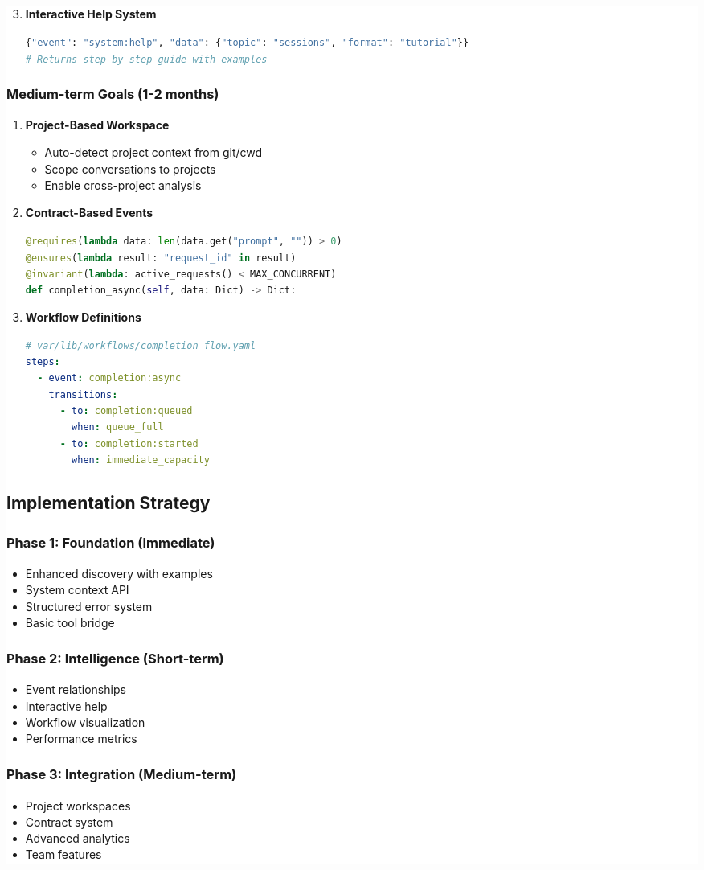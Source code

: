 3. **Interactive Help System**
   ```python
   {"event": "system:help", "data": {"topic": "sessions", "format": "tutorial"}}
   # Returns step-by-step guide with examples
   ```

### Medium-term Goals (1-2 months)

1. **Project-Based Workspace**
   - Auto-detect project context from git/cwd
   - Scope conversations to projects
   - Enable cross-project analysis

2. **Contract-Based Events**
   ```python
   @requires(lambda data: len(data.get("prompt", "")) > 0)
   @ensures(lambda result: "request_id" in result)
   @invariant(lambda: active_requests() < MAX_CONCURRENT)
   def completion_async(self, data: Dict) -> Dict:
   ```

3. **Workflow Definitions**
   ```yaml
   # var/lib/workflows/completion_flow.yaml
   steps:
     - event: completion:async
       transitions:
         - to: completion:queued
           when: queue_full
         - to: completion:started
           when: immediate_capacity
   ```

## Implementation Strategy

### Phase 1: Foundation (Immediate)
- Enhanced discovery with examples
- System context API
- Structured error system
- Basic tool bridge

### Phase 2: Intelligence (Short-term)
- Event relationships
- Interactive help
- Workflow visualization
- Performance metrics

### Phase 3: Integration (Medium-term)
- Project workspaces
- Contract system
- Advanced analytics
- Team features
